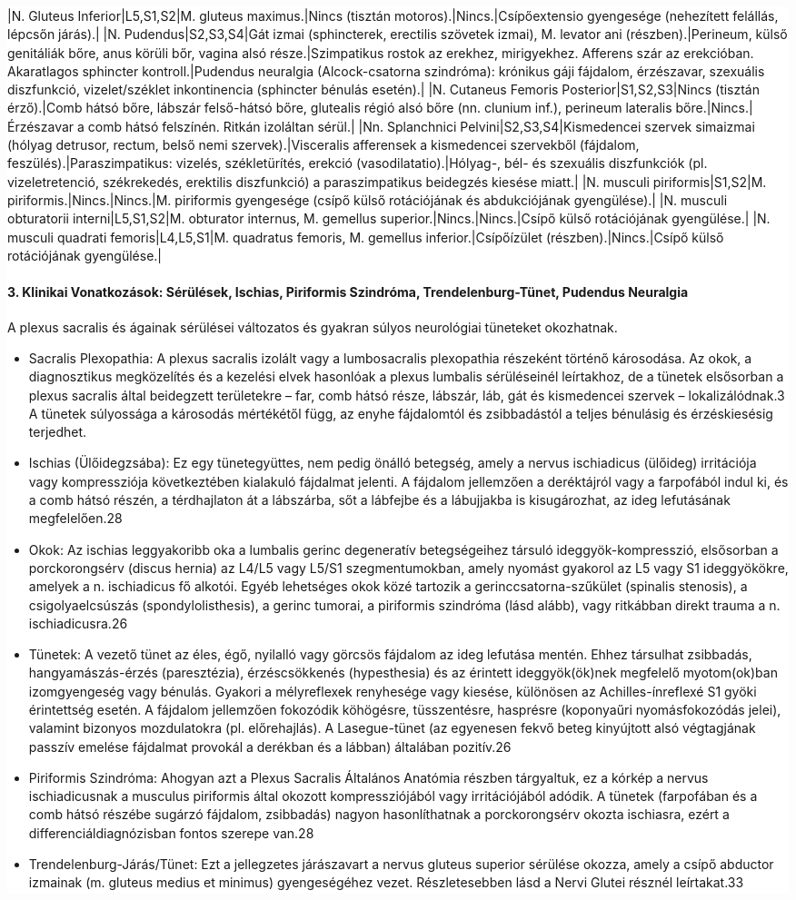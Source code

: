 |N. Gluteus Inferior|L5,S1,S2|M. gluteus maximus.|Nincs (tisztán motoros).|Nincs.|Csípőextensio gyengesége (nehezített felállás, lépcsőn járás).|
|N. Pudendus|S2,S3,S4|Gát izmai (sphincterek, erectilis szövetek izmai), M. levator ani (részben).|Perineum, külső genitáliák bőre, anus körüli bőr, vagina alsó része.|Szimpatikus rostok az erekhez, mirigyekhez. Afferens szár az erekcióban. Akaratlagos sphincter kontroll.|Pudendus neuralgia (Alcock-csatorna szindróma): krónikus gáji fájdalom, érzészavar, szexuális diszfunkció, vizelet/széklet inkontinencia (sphincter bénulás esetén).|
|N. Cutaneus Femoris Posterior|S1,S2,S3|Nincs (tisztán érző).|Comb hátsó bőre, lábszár felső-hátsó bőre, glutealis régió alsó bőre (nn. clunium inf.), perineum lateralis bőre.|Nincs.|Érzészavar a comb hátsó felszínén. Ritkán izoláltan sérül.|
|Nn. Splanchnici Pelvini|S2,S3,S4|Kismedencei szervek simaizmai (hólyag detrusor, rectum, belső nemi szervek).|Visceralis afferensek a kismedencei szervekből (fájdalom, feszülés).|Paraszimpatikus: vizelés, székletürítés, erekció (vasodilatatio).|Hólyag-, bél- és szexuális diszfunkciók (pl. vizeletretenció, székrekedés, erektilis diszfunkció) a paraszimpatikus beidegzés kiesése miatt.|
|N. musculi piriformis|S1,S2|M. piriformis.|Nincs.|Nincs.|M. piriformis gyengesége (csípő külső rotációjának és abdukciójának gyengülése).|
|N. musculi obturatorii interni|L5,S1,S2|M. obturator internus, M. gemellus superior.|Nincs.|Nincs.|Csípő külső rotációjának gyengülése.|
|N. musculi quadrati femoris|L4,L5,S1|M. quadratus femoris, M. gemellus inferior.|Csípőízület (részben).|Nincs.|Csípő külső rotációjának gyengülése.|

#### 3. Klinikai Vonatkozások: Sérülések, Ischias, Piriformis Szindróma, Trendelenburg-Tünet, Pudendus Neuralgia

A plexus sacralis és ágainak sérülései változatos és gyakran súlyos neurológiai tüneteket okozhatnak.

- Sacralis Plexopathia: A plexus sacralis izolált vagy a lumbosacralis plexopathia részeként történő károsodása. Az okok, a diagnosztikus megközelítés és a kezelési elvek hasonlóak a plexus lumbalis sérüléseinél leírtakhoz, de a tünetek elsősorban a plexus sacralis által beidegzett területekre – far, comb hátsó része, lábszár, láb, gát és kismedencei szervek – lokalizálódnak.3 A tünetek súlyossága a károsodás mértékétől függ, az enyhe fájdalomtól és zsibbadástól a teljes bénulásig és érzéskiesésig terjedhet.
    
- Ischias (Ülőidegzsába): Ez egy tünetegyüttes, nem pedig önálló betegség, amely a nervus ischiadicus (ülőideg) irritációja vagy kompressziója következtében kialakuló fájdalmat jelenti. A fájdalom jellemzően a deréktájról vagy a farpofából indul ki, és a comb hátsó részén, a térdhajlaton át a lábszárba, sőt a lábfejbe és a lábujjakba is kisugározhat, az ideg lefutásának megfelelően.28
    

- Okok: Az ischias leggyakoribb oka a lumbalis gerinc degeneratív betegségeihez társuló ideggyök-kompresszió, elsősorban a porckorongsérv (discus hernia) az L4/L5 vagy L5/S1 szegmentumokban, amely nyomást gyakorol az L5 vagy S1 ideggyökökre, amelyek a n. ischiadicus fő alkotói. Egyéb lehetséges okok közé tartozik a gerinccsatorna-szűkület (spinalis stenosis), a csigolyaelcsúszás (spondylolisthesis), a gerinc tumorai, a piriformis szindróma (lásd alább), vagy ritkábban direkt trauma a n. ischiadicusra.26
    
- Tünetek: A vezető tünet az éles, égő, nyilalló vagy görcsös fájdalom az ideg lefutása mentén. Ehhez társulhat zsibbadás, hangyamászás-érzés (paresztézia), érzéscsökkenés (hypesthesia) és az érintett ideggyök(ök)nek megfelelő myotom(ok)ban izomgyengeség vagy bénulás. Gyakori a mélyreflexek renyhesége vagy kiesése, különösen az Achilles-ínreflexé S1 gyöki érintettség esetén. A fájdalom jellemzően fokozódik köhögésre, tüsszentésre, hasprésre (koponyaűri nyomásfokozódás jelei), valamint bizonyos mozdulatokra (pl. előrehajlás). A Lasegue-tünet (az egyenesen fekvő beteg kinyújtott alsó végtagjának passzív emelése fájdalmat provokál a derékban és a lábban) általában pozitív.26
    

- Piriformis Szindróma: Ahogyan azt a Plexus Sacralis Általános Anatómia részben tárgyaltuk, ez a kórkép a nervus ischiadicusnak a musculus piriformis által okozott kompressziójából vagy irritációjából adódik. A tünetek (farpofában és a comb hátsó részébe sugárzó fájdalom, zsibbadás) nagyon hasonlíthatnak a porckorongsérv okozta ischiasra, ezért a differenciáldiagnózisban fontos szerepe van.28
    
- Trendelenburg-Járás/Tünet: Ezt a jellegzetes járászavart a nervus gluteus superior sérülése okozza, amely a csípő abductor izmainak (m. gluteus medius et minimus) gyengeségéhez vezet. Részletesebben lásd a Nervi Glutei résznél leírtakat.33
    